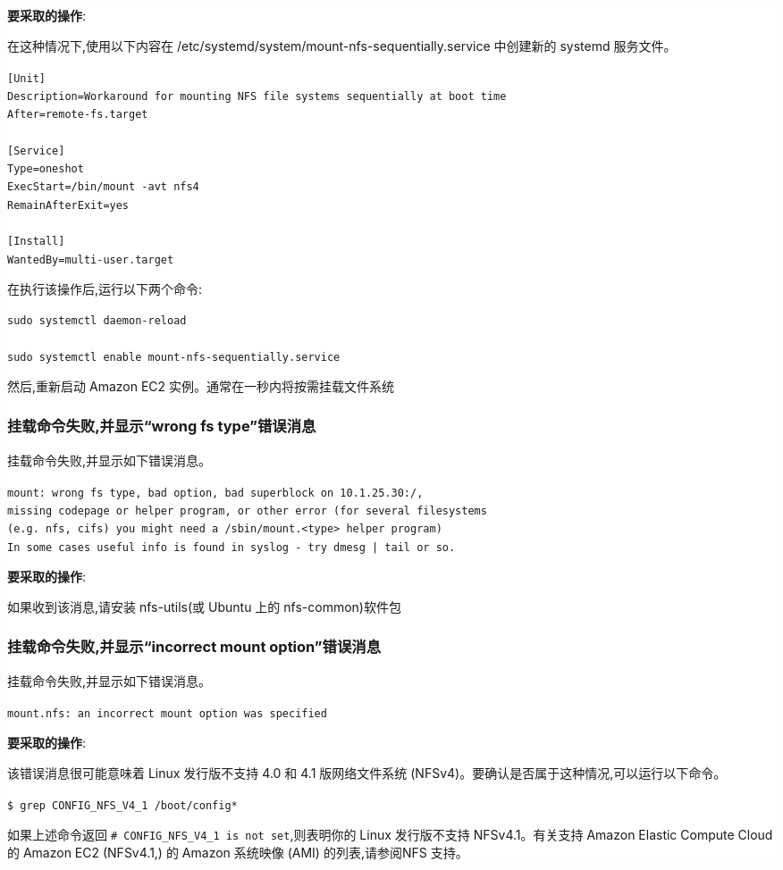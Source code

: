 **要采取的操作**:

在这种情况下,使用以下内容在 /etc/systemd/system/mount-nfs-sequentially.service 中创建新的 systemd 服务文件。
```
[Unit]
Description=Workaround for mounting NFS file systems sequentially at boot time
After=remote-fs.target

[Service]
Type=oneshot
ExecStart=/bin/mount -avt nfs4
RemainAfterExit=yes

[Install]
WantedBy=multi-user.target
```
在执行该操作后,运行以下两个命令:
```shell
sudo systemctl daemon-reload

sudo systemctl enable mount-nfs-sequentially.service
```
然后,重新启动 Amazon EC2 实例。通常在一秒内将按需挂载文件系统



### 挂载命令失败,并显示“wrong fs type”错误消息

挂载命令失败,并显示如下错误消息。
```
mount: wrong fs type, bad option, bad superblock on 10.1.25.30:/, 
missing codepage or helper program, or other error (for several filesystems 
(e.g. nfs, cifs) you might need a /sbin/mount.<type> helper program)
In some cases useful info is found in syslog - try dmesg | tail or so.
```
**要采取的操作**:

如果收到该消息,请安装 nfs-utils(或 Ubuntu 上的 nfs-common)软件包



### 挂载命令失败,并显示“incorrect mount option”错误消息

挂载命令失败,并显示如下错误消息。

`mount.nfs: an incorrect mount option was specified`

**要采取的操作**:

该错误消息很可能意味着 Linux 发行版不支持 4.0 和 4.1 版网络文件系统 (NFSv4)。要确认是否属于这种情况,可以运行以下命令。
```shell
$ grep CONFIG_NFS_V4_1 /boot/config*
```
如果上述命令返回 `# CONFIG_NFS_V4_1 is not set`,则表明你的 Linux 发行版不支持 NFSv4.1。有关支持 Amazon Elastic Compute Cloud 的 Amazon EC2 (NFSv4.1,) 的 Amazon 系统映像 (AMI) 的列表,请参阅NFS 支持。



